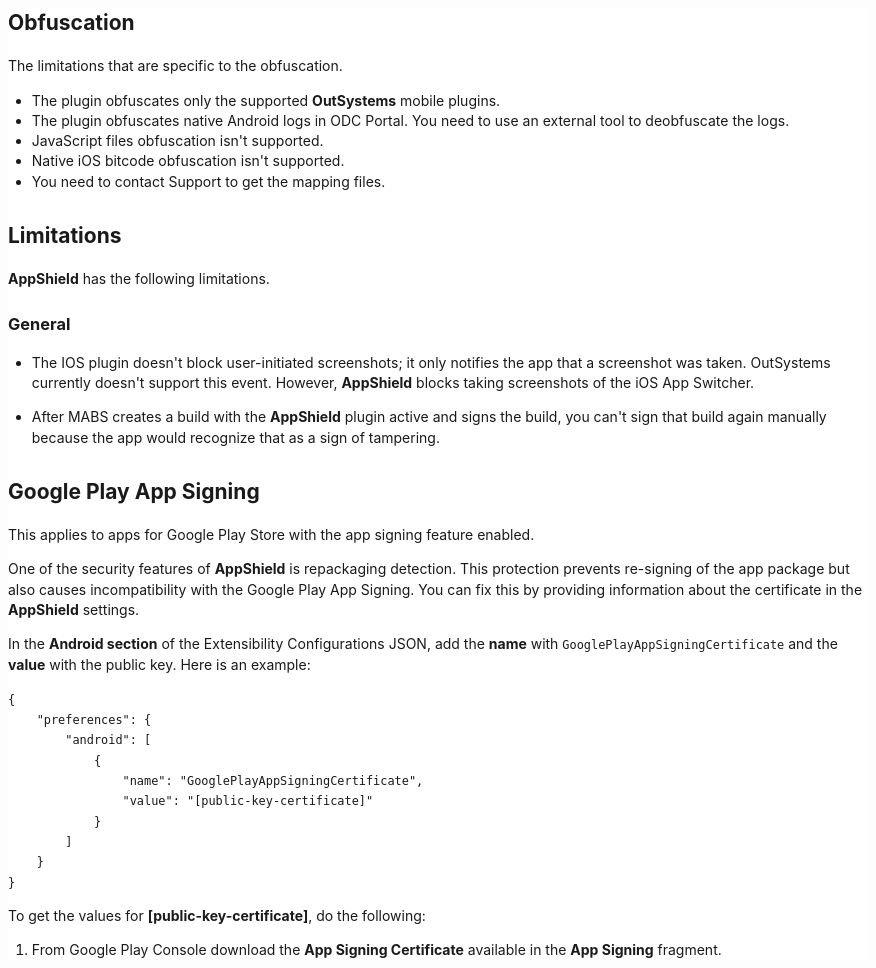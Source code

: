 ## Obfuscation

The limitations that are specific to the obfuscation.

* The plugin obfuscates only the supported **OutSystems** mobile plugins.
* The plugin obfuscates native Android logs in ODC Portal. You need to use an external tool to deobfuscate the logs.
* JavaScript files obfuscation isn't supported.
* Native iOS bitcode obfuscation isn't supported.
* You need to contact Support to get the mapping files.

## Limitations

**AppShield** has the following limitations.

### General

* The IOS plugin doesn't block user-initiated screenshots; it only notifies the app that a screenshot was taken. OutSystems currently doesn't support this event. However, **AppShield** blocks taking screenshots of the iOS App Switcher.

* After MABS creates a build with the **AppShield** plugin active and signs the build, you can't sign that build again manually because the app would recognize that as a sign of tampering.

## Google Play App Signing

<div class="info" markdown="1">

This applies to apps for Google Play Store with the app signing feature enabled.

</div>

One of the security features of **AppShield** is repackaging detection. This protection prevents re-signing of the app package but also causes incompatibility with the Google Play App Signing. You can fix this by providing information about the certificate in the **AppShield** settings.

In the **Android section** of the Extensibility Configurations JSON, add the **name** with `GooglePlayAppSigningCertificate` and the **value** with the public key. Here is an example:

```
{
    "preferences": {
        "android": [
            {
                "name": "GooglePlayAppSigningCertificate",
                "value": "[public-key-certificate]"
            }
        ]
    }
}
```

To get the values for **[public-key-certificate]**, do the following:

1. From Google Play Console download the **App Signing Certificate** available in the **App Signing** fragment.

